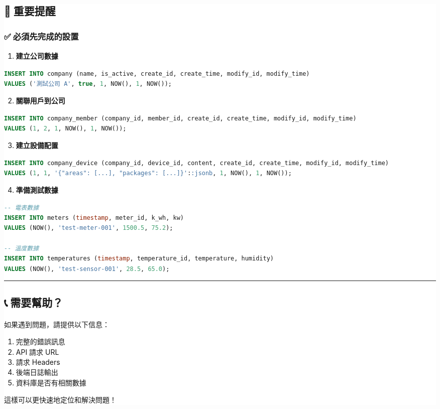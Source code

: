 
## 🚨 重要提醒

### ✅ 必須先完成的設置

1. **建立公司數據**
```sql
INSERT INTO company (name, is_active, create_id, create_time, modify_id, modify_time)
VALUES ('測試公司 A', true, 1, NOW(), 1, NOW());
```

2. **關聯用戶到公司**
```sql
INSERT INTO company_member (company_id, member_id, create_id, create_time, modify_id, modify_time)
VALUES (1, 2, 1, NOW(), 1, NOW());
```

3. **建立設備配置**
```sql
INSERT INTO company_device (company_id, device_id, content, create_id, create_time, modify_id, modify_time)
VALUES (1, 1, '{"areas": [...], "packages": [...]}'::jsonb, 1, NOW(), 1, NOW());
```

4. **準備測試數據**
```sql
-- 電表數據
INSERT INTO meters (timestamp, meter_id, k_wh, kw)
VALUES (NOW(), 'test-meter-001', 1500.5, 75.2);

-- 溫度數據
INSERT INTO temperatures (timestamp, temperature_id, temperature, humidity)
VALUES (NOW(), 'test-sensor-001', 28.5, 65.0);
```

---

## 📞 需要幫助？

如果遇到問題，請提供以下信息：

1. 完整的錯誤訊息
2. API 請求 URL
3. 請求 Headers
4. 後端日誌輸出
5. 資料庫是否有相關數據

這樣可以更快速地定位和解決問題！

